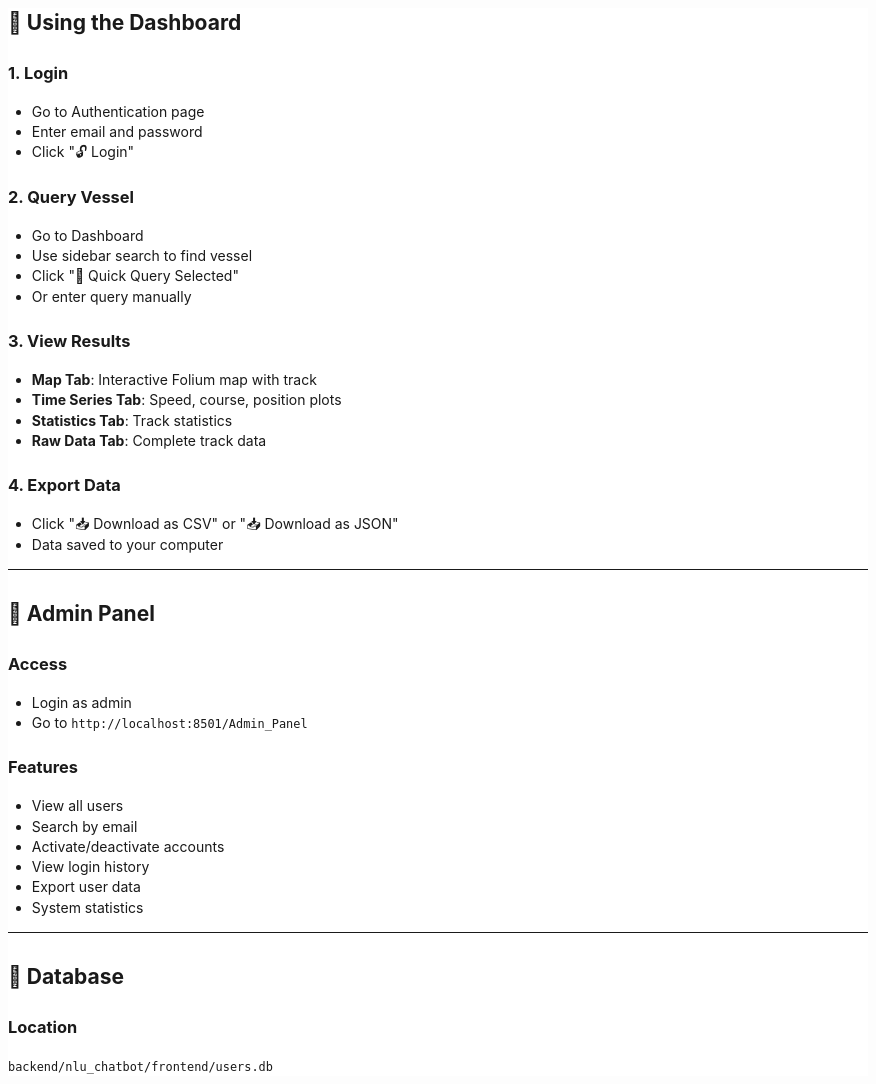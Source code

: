 
## 🎯 Using the Dashboard

### 1. Login
- Go to Authentication page
- Enter email and password
- Click "🔓 Login"

### 2. Query Vessel
- Go to Dashboard
- Use sidebar search to find vessel
- Click "🎯 Quick Query Selected"
- Or enter query manually

### 3. View Results
- **Map Tab**: Interactive Folium map with track
- **Time Series Tab**: Speed, course, position plots
- **Statistics Tab**: Track statistics
- **Raw Data Tab**: Complete track data

### 4. Export Data
- Click "📥 Download as CSV" or "📥 Download as JSON"
- Data saved to your computer

---

## 👥 Admin Panel

### Access
- Login as admin
- Go to `http://localhost:8501/Admin_Panel`

### Features
- View all users
- Search by email
- Activate/deactivate accounts
- View login history
- Export user data
- System statistics

---

## 🔧 Database

### Location
```
backend/nlu_chatbot/frontend/users.db
```
